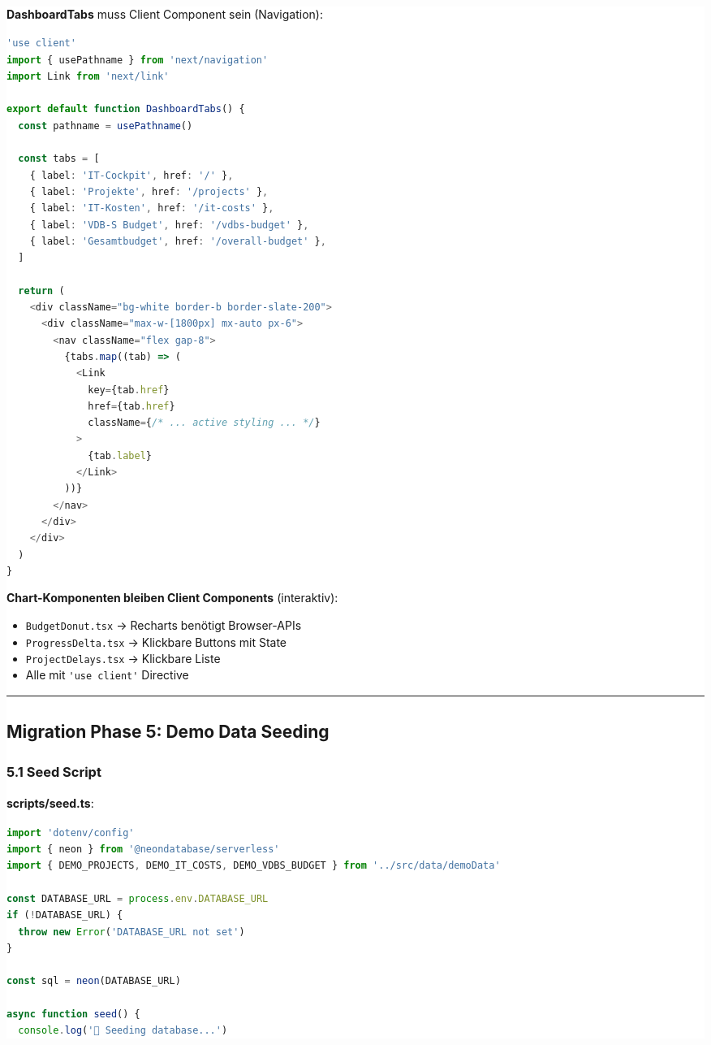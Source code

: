 **DashboardTabs** muss Client Component sein (Navigation):
```typescript
'use client'
import { usePathname } from 'next/navigation'
import Link from 'next/link'

export default function DashboardTabs() {
  const pathname = usePathname()

  const tabs = [
    { label: 'IT-Cockpit', href: '/' },
    { label: 'Projekte', href: '/projects' },
    { label: 'IT-Kosten', href: '/it-costs' },
    { label: 'VDB-S Budget', href: '/vdbs-budget' },
    { label: 'Gesamtbudget', href: '/overall-budget' },
  ]

  return (
    <div className="bg-white border-b border-slate-200">
      <div className="max-w-[1800px] mx-auto px-6">
        <nav className="flex gap-8">
          {tabs.map((tab) => (
            <Link
              key={tab.href}
              href={tab.href}
              className={/* ... active styling ... */}
            >
              {tab.label}
            </Link>
          ))}
        </nav>
      </div>
    </div>
  )
}
```

**Chart-Komponenten bleiben Client Components** (interaktiv):
- `BudgetDonut.tsx` → Recharts benötigt Browser-APIs
- `ProgressDelta.tsx` → Klickbare Buttons mit State
- `ProjectDelays.tsx` → Klickbare Liste
- Alle mit `'use client'` Directive

---

## Migration Phase 5: Demo Data Seeding

### 5.1 Seed Script

**scripts/seed.ts**:
```typescript
import 'dotenv/config'
import { neon } from '@neondatabase/serverless'
import { DEMO_PROJECTS, DEMO_IT_COSTS, DEMO_VDBS_BUDGET } from '../src/data/demoData'

const DATABASE_URL = process.env.DATABASE_URL
if (!DATABASE_URL) {
  throw new Error('DATABASE_URL not set')
}

const sql = neon(DATABASE_URL)

async function seed() {
  console.log('🌱 Seeding database...')
```